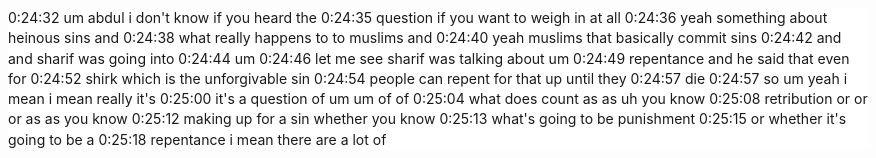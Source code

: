<a onclick="modifyYTiframeseektime('1472')">0:24:32 um abdul i don't know if you heard the</a>
<a onclick="modifyYTiframeseektime('1475')">0:24:35 question if you want to weigh in at all</a>
<a onclick="modifyYTiframeseektime('1476')">0:24:36 yeah something about heinous sins and</a>
<a onclick="modifyYTiframeseektime('1478')">0:24:38 what really happens to to muslims and</a>
<a onclick="modifyYTiframeseektime('1480')">0:24:40 yeah muslims that basically commit sins</a>
<a onclick="modifyYTiframeseektime('1482')">0:24:42 and and sharif was going into</a>
<a onclick="modifyYTiframeseektime('1484')">0:24:44 um</a>
<a onclick="modifyYTiframeseektime('1486')">0:24:46 let me see sharif was talking about um</a>
<a onclick="modifyYTiframeseektime('1489')">0:24:49 repentance and he said that even for</a>
<a onclick="modifyYTiframeseektime('1492')">0:24:52 shirk which is the unforgivable sin</a>
<a onclick="modifyYTiframeseektime('1494')">0:24:54 people can repent for that up until they</a>
<a onclick="modifyYTiframeseektime('1497')">0:24:57 die</a>
<a onclick="modifyYTiframeseektime('1497')">0:24:57 so um yeah i mean i mean really it's</a>
<a onclick="modifyYTiframeseektime('1500')">0:25:00 it's a question of um um of of</a>
<a onclick="modifyYTiframeseektime('1504')">0:25:04 what does count as as uh you know</a>
<a onclick="modifyYTiframeseektime('1508')">0:25:08 retribution or or or as as you know</a>
<a onclick="modifyYTiframeseektime('1512')">0:25:12 making up for a sin whether you know</a>
<a onclick="modifyYTiframeseektime('1513')">0:25:13 what's going to be punishment</a>
<a onclick="modifyYTiframeseektime('1515')">0:25:15 or whether it's going to be a</a>
<a onclick="modifyYTiframeseektime('1518')">0:25:18 repentance i mean there are a lot of</a>
